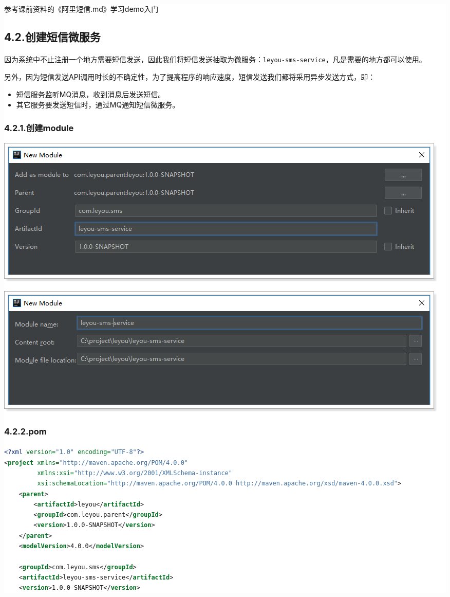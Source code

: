 参考课前资料的《阿里短信.md》学习demo入门



## 4.2.创建短信微服务

因为系统中不止注册一个地方需要短信发送，因此我们将短信发送抽取为微服务：`leyou-sms-service`，凡是需要的地方都可以使用。

另外，因为短信发送API调用时长的不确定性，为了提高程序的响应速度，短信发送我们都将采用异步发送方式，即：

- 短信服务监听MQ消息，收到消息后发送短信。
- 其它服务要发送短信时，通过MQ通知短信微服务。



### 4.2.1.创建module

![1532786840913](../../img/07/10/1532786840913.png)

![1532786877872](../../img/07/10/1532786877872.png)



### 4.2.2.pom

```xml
<?xml version="1.0" encoding="UTF-8"?>
<project xmlns="http://maven.apache.org/POM/4.0.0"
         xmlns:xsi="http://www.w3.org/2001/XMLSchema-instance"
         xsi:schemaLocation="http://maven.apache.org/POM/4.0.0 http://maven.apache.org/xsd/maven-4.0.0.xsd">
    <parent>
        <artifactId>leyou</artifactId>
        <groupId>com.leyou.parent</groupId>
        <version>1.0.0-SNAPSHOT</version>
    </parent>
    <modelVersion>4.0.0</modelVersion>

    <groupId>com.leyou.sms</groupId>
    <artifactId>leyou-sms-service</artifactId>
    <version>1.0.0-SNAPSHOT</version>
```
